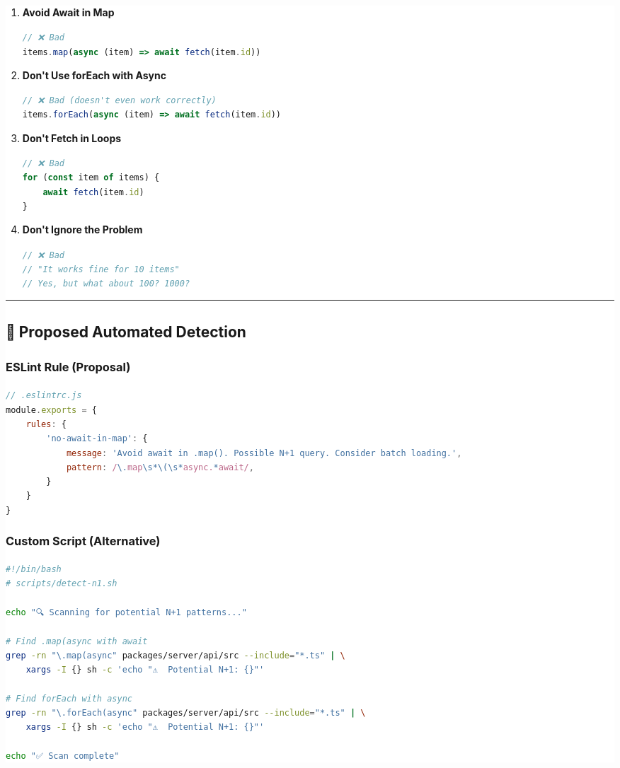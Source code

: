 1. **Avoid Await in Map**
   ```typescript
   // ❌ Bad
   items.map(async (item) => await fetch(item.id))
   ```

2. **Don't Use forEach with Async**
   ```typescript
   // ❌ Bad (doesn't even work correctly)
   items.forEach(async (item) => await fetch(item.id))
   ```

3. **Don't Fetch in Loops**
   ```typescript
   // ❌ Bad
   for (const item of items) {
       await fetch(item.id)
   }
   ```

4. **Don't Ignore the Problem**
   ```typescript
   // ❌ Bad
   // "It works fine for 10 items"
   // Yes, but what about 100? 1000?
   ```

---

## 🤖 Proposed Automated Detection

### ESLint Rule (Proposal)

```javascript
// .eslintrc.js
module.exports = {
    rules: {
        'no-await-in-map': {
            message: 'Avoid await in .map(). Possible N+1 query. Consider batch loading.',
            pattern: /\.map\s*\(\s*async.*await/,
        }
    }
}
```

### Custom Script (Alternative)

```bash
#!/bin/bash
# scripts/detect-n1.sh

echo "🔍 Scanning for potential N+1 patterns..."

# Find .map(async with await
grep -rn "\.map(async" packages/server/api/src --include="*.ts" | \
    xargs -I {} sh -c 'echo "⚠️  Potential N+1: {}"'

# Find forEach with async
grep -rn "\.forEach(async" packages/server/api/src --include="*.ts" | \
    xargs -I {} sh -c 'echo "⚠️  Potential N+1: {}"'

echo "✅ Scan complete"
```
